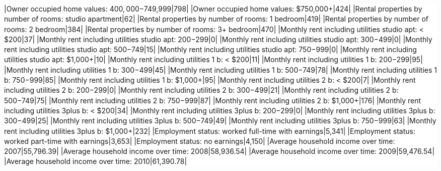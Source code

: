 |Owner occupied home values: $400,000-$749,999|798|
|Owner occupied home values: $750,000+|424|
|Rental properties by number of rooms: studio apartment|62|
|Rental properties by number of rooms: 1 bedroom|419|
|Rental properties by number of rooms: 2 bedroom|384|
|Rental properties by number of rooms: 3+ bedroom|470|
|Monthly rent including utilities studio apt: < $200|37|
|Monthly rent including utilities studio apt: $200-$299|0|
|Monthly rent including utilities studio apt: $300-$499|0|
|Monthly rent including utilities studio apt: $500-$749|15|
|Monthly rent including utilities studio apt: $750-$999|0|
|Monthly rent including utilities studio apt: $1,000+|10|
|Monthly rent including utilities 1 b: < $200|11|
|Monthly rent including utilities 1 b: $200-$299|95|
|Monthly rent including utilities 1 b: $300-$499|45|
|Monthly rent including utilities 1 b: $500-$749|78|
|Monthly rent including utilities 1 b: $750-$999|85|
|Monthly rent including utilities 1 b: $1,000+|95|
|Monthly rent including utilities 2 b: < $200|7|
|Monthly rent including utilities 2 b: $200-$299|0|
|Monthly rent including utilities 2 b: $300-$499|21|
|Monthly rent including utilities 2 b: $500-$749|75|
|Monthly rent including utilities 2 b: $750-$999|87|
|Monthly rent including utilities 2 b: $1,000+|176|
|Monthly rent including utilities 3plus b: < $200|34|
|Monthly rent including utilities 3plus b: $200-$299|0|
|Monthly rent including utilities 3plus b: $300-$499|25|
|Monthly rent including utilities 3plus b: $500-$749|49|
|Monthly rent including utilities 3plus b: $750-$999|63|
|Monthly rent including utilities 3plus b: $1,000+|232|
|Employment status: worked full-time with earnings|5,341|
|Employment status: worked part-time with earnings|3,653|
|Employment status: no earnings|4,150|
|Average household income over time: 2007|55,796.39|
|Average household income over time: 2008|58,936.54|
|Average household income over time: 2009|59,476.54|
|Average household income over time: 2010|61,390.78|